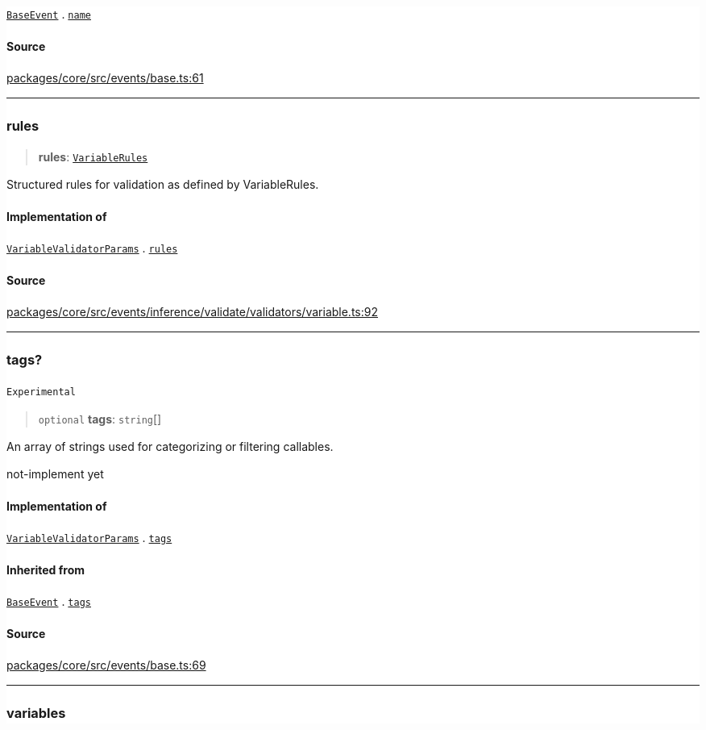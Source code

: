 [`BaseEvent`](../../../../../base/classes/BaseEvent.md) . [`name`](../../../../../base/classes/BaseEvent.md#name)

#### Source

[packages/core/src/events/base.ts:61](https://github.com/VictorS67/encre/blob/42c3bddca4be2d23ad959c1c99381eefbf43789c/packages/core/src/events/base.ts#L61)

***

### rules

> **rules**: [`VariableRules`](../interfaces/VariableRules.md)

Structured rules for validation as defined by VariableRules.

#### Implementation of

[`VariableValidatorParams`](../interfaces/VariableValidatorParams.md) . [`rules`](../interfaces/VariableValidatorParams.md#rules)

#### Source

[packages/core/src/events/inference/validate/validators/variable.ts:92](https://github.com/VictorS67/encre/blob/42c3bddca4be2d23ad959c1c99381eefbf43789c/packages/core/src/events/inference/validate/validators/variable.ts#L92)

***

### tags?

`Experimental`

> `optional` **tags**: `string`[]

An array of strings used for categorizing or filtering callables.

not-implement yet

#### Implementation of

[`VariableValidatorParams`](../interfaces/VariableValidatorParams.md) . [`tags`](../interfaces/VariableValidatorParams.md#tags)

#### Inherited from

[`BaseEvent`](../../../../../base/classes/BaseEvent.md) . [`tags`](../../../../../base/classes/BaseEvent.md#tags)

#### Source

[packages/core/src/events/base.ts:69](https://github.com/VictorS67/encre/blob/42c3bddca4be2d23ad959c1c99381eefbf43789c/packages/core/src/events/base.ts#L69)

***

### variables
